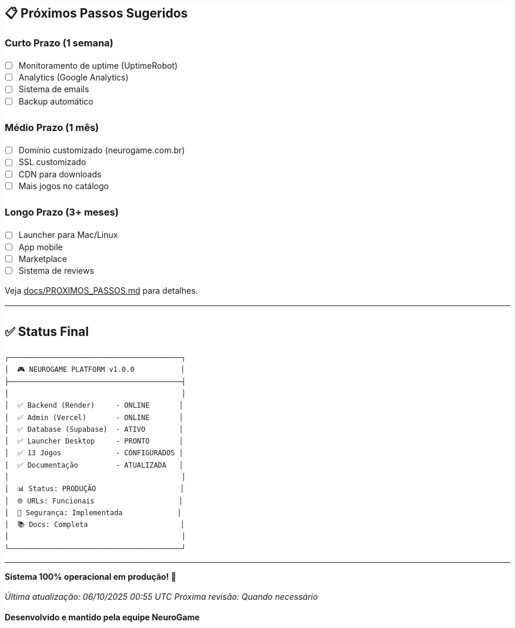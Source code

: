 
## 📋 Próximos Passos Sugeridos

### Curto Prazo (1 semana)
- [ ] Monitoramento de uptime (UptimeRobot)
- [ ] Analytics (Google Analytics)
- [ ] Sistema de emails
- [ ] Backup automático

### Médio Prazo (1 mês)
- [ ] Domínio customizado (neurogame.com.br)
- [ ] SSL customizado
- [ ] CDN para downloads
- [ ] Mais jogos no catálogo

### Longo Prazo (3+ meses)
- [ ] Launcher para Mac/Linux
- [ ] App mobile
- [ ] Marketplace
- [ ] Sistema de reviews

Veja [docs/PROXIMOS_PASSOS.md](docs/PROXIMOS_PASSOS.md) para detalhes.

---

## ✅ Status Final

```
┌─────────────────────────────────────────┐
│  🎮 NEUROGAME PLATFORM v1.0.0           │
├─────────────────────────────────────────┤
│                                         │
│  ✅ Backend (Render)     - ONLINE       │
│  ✅ Admin (Vercel)       - ONLINE       │
│  ✅ Database (Supabase)  - ATIVO        │
│  ✅ Launcher Desktop     - PRONTO       │
│  ✅ 13 Jogos             - CONFIGURADOS │
│  ✅ Documentação         - ATUALIZADA   │
│                                         │
│  📊 Status: PRODUÇÃO                    │
│  🌐 URLs: Funcionais                    │
│  🔐 Segurança: Implementada             │
│  📚 Docs: Completa                      │
│                                         │
└─────────────────────────────────────────┘
```

---

**Sistema 100% operacional em produção! 🎉**

*Última atualização: 06/10/2025 00:55 UTC*
*Próxima revisão: Quando necessário*

**Desenvolvido e mantido pela equipe NeuroGame**
